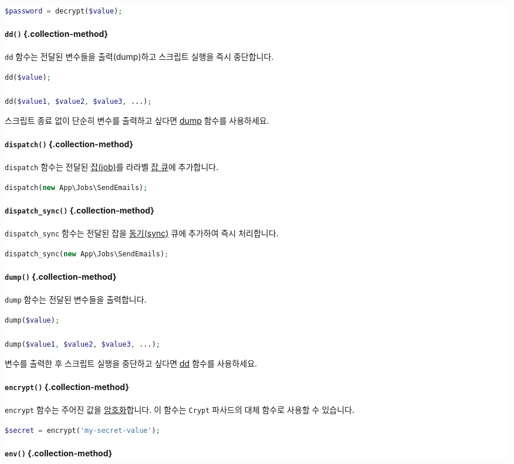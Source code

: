 ```php
$password = decrypt($value);
```

<a name="method-dd"></a>
#### `dd()` {.collection-method}

`dd` 함수는 전달된 변수들을 출력(dump)하고 스크립트 실행을 즉시 중단합니다.

```php
dd($value);

dd($value1, $value2, $value3, ...);
```

스크립트 종료 없이 단순히 변수를 출력하고 싶다면 [dump](#method-dump) 함수를 사용하세요.

<a name="method-dispatch"></a>
#### `dispatch()` {.collection-method}

`dispatch` 함수는 전달된 [잡(job)](/docs/{{version}}/queues#creating-jobs)를 라라벨 [잡 큐](/docs/{{version}}/queues)에 추가합니다.

```php
dispatch(new App\Jobs\SendEmails);
```

<a name="method-dispatch-sync"></a>
#### `dispatch_sync()` {.collection-method}

`dispatch_sync` 함수는 전달된 잡을 [동기(sync)](/docs/{{version}}/queues#synchronous-dispatching) 큐에 추가하여 즉시 처리합니다.

```php
dispatch_sync(new App\Jobs\SendEmails);
```

<a name="method-dump"></a>
#### `dump()` {.collection-method}

`dump` 함수는 전달된 변수들을 출력합니다.

```php
dump($value);

dump($value1, $value2, $value3, ...);
```

변수를 출력한 후 스크립트 실행을 중단하고 싶다면 [dd](#method-dd) 함수를 사용하세요.

<a name="method-encrypt"></a>
#### `encrypt()` {.collection-method}

`encrypt` 함수는 주어진 값을 [암호화](/docs/{{version}}/encryption)합니다. 이 함수는 `Crypt` 파사드의 대체 함수로 사용할 수 있습니다.

```php
$secret = encrypt('my-secret-value');
```

<a name="method-env"></a>
#### `env()` {.collection-method}
